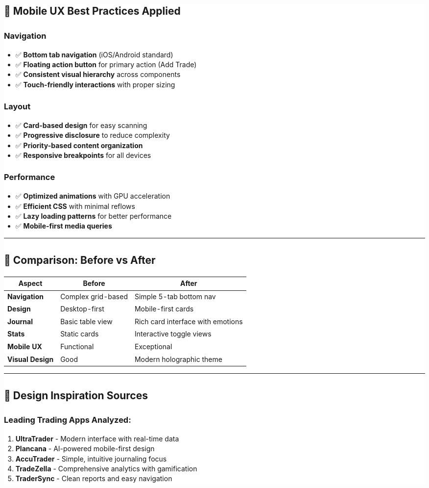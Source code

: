 
## 📱 **Mobile UX Best Practices Applied**

### **Navigation**
- ✅ **Bottom tab navigation** (iOS/Android standard)
- ✅ **Floating action button** for primary action (Add Trade)
- ✅ **Consistent visual hierarchy** across components
- ✅ **Touch-friendly interactions** with proper sizing

### **Layout**
- ✅ **Card-based design** for easy scanning
- ✅ **Progressive disclosure** to reduce complexity
- ✅ **Priority-based content organization**
- ✅ **Responsive breakpoints** for all devices

### **Performance**
- ✅ **Optimized animations** with GPU acceleration
- ✅ **Efficient CSS** with minimal reflows
- ✅ **Lazy loading patterns** for better performance
- ✅ **Mobile-first media queries**

---

## 🔄 **Comparison: Before vs After**

| **Aspect** | **Before** | **After** |
|------------|------------|-----------|
| **Navigation** | Complex grid-based | Simple 5-tab bottom nav |
| **Design** | Desktop-first | Mobile-first cards |
| **Journal** | Basic table view | Rich card interface with emotions |
| **Stats** | Static cards | Interactive toggle views |
| **Mobile UX** | Functional | Exceptional |
| **Visual Design** | Good | Modern holographic theme |

---

## 🎨 **Design Inspiration Sources**

### **Leading Trading Apps Analyzed:**
1. **UltraTrader** - Modern interface with real-time data
2. **Plancana** - AI-powered mobile-first design  
3. **AccuTrader** - Simple, intuitive journaling focus
4. **TradeZella** - Comprehensive analytics with gamification
5. **TraderSync** - Clean reports and easy navigation

